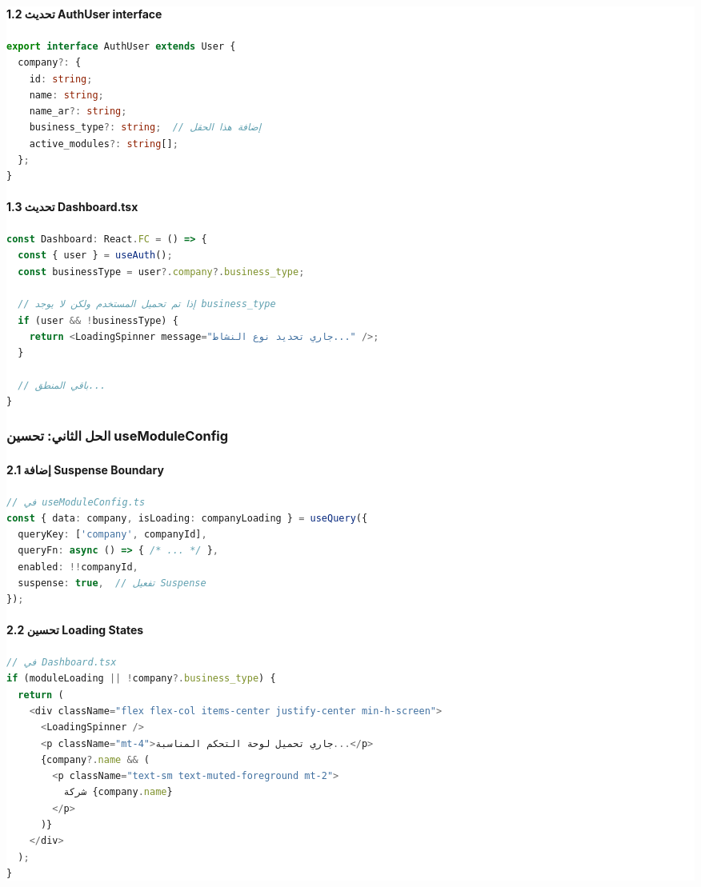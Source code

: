 #### 1.2 تحديث AuthUser interface
```typescript
export interface AuthUser extends User {
  company?: {
    id: string;
    name: string;
    name_ar?: string;
    business_type?: string;  // إضافة هذا الحقل
    active_modules?: string[];
  };
}
```

#### 1.3 تحديث Dashboard.tsx
```typescript
const Dashboard: React.FC = () => {
  const { user } = useAuth();
  const businessType = user?.company?.business_type;
  
  // إذا تم تحميل المستخدم ولكن لا يوجد business_type
  if (user && !businessType) {
    return <LoadingSpinner message="جاري تحديد نوع النشاط..." />;
  }
  
  // باقي المنطق...
}
```

### **الحل الثاني: تحسين useModuleConfig**

#### 2.1 إضافة Suspense Boundary
```typescript
// في useModuleConfig.ts
const { data: company, isLoading: companyLoading } = useQuery({
  queryKey: ['company', companyId],
  queryFn: async () => { /* ... */ },
  enabled: !!companyId,
  suspense: true,  // تفعيل Suspense
});
```

#### 2.2 تحسين Loading States
```typescript
// في Dashboard.tsx
if (moduleLoading || !company?.business_type) {
  return (
    <div className="flex flex-col items-center justify-center min-h-screen">
      <LoadingSpinner />
      <p className="mt-4">جاري تحميل لوحة التحكم المناسبة...</p>
      {company?.name && (
        <p className="text-sm text-muted-foreground mt-2">
          شركة {company.name}
        </p>
      )}
    </div>
  );
}
```
